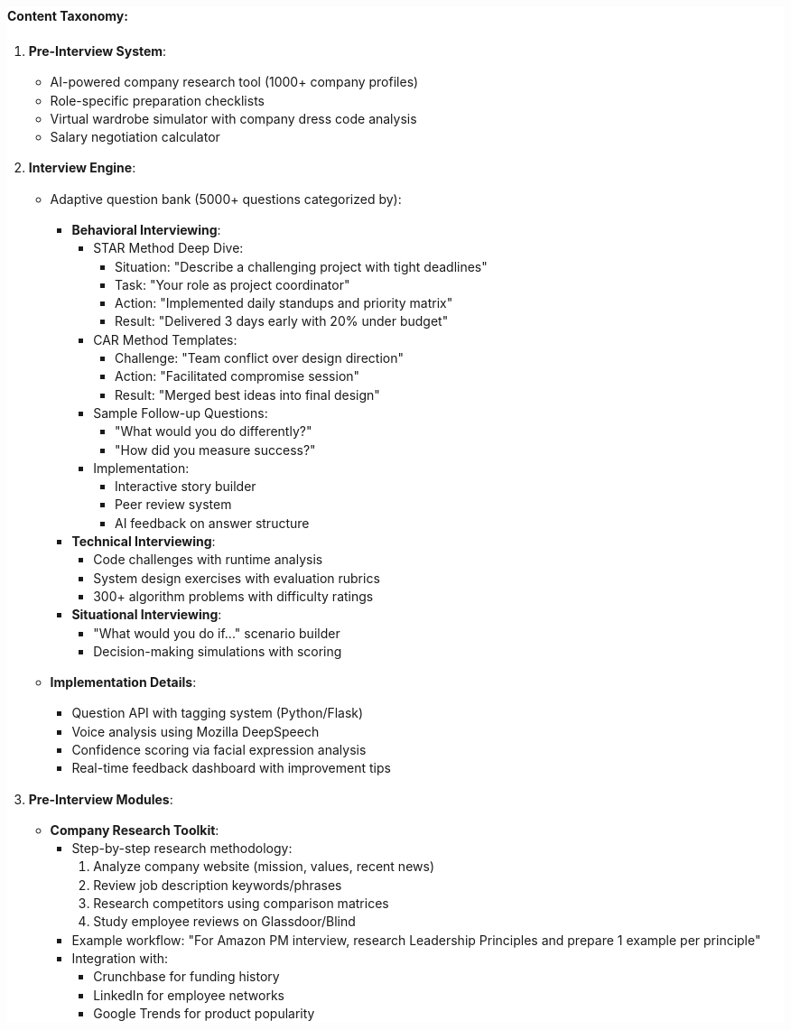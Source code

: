 #### Content Taxonomy:
1. **Pre-Interview System**:
   - AI-powered company research tool (1000+ company profiles)
   - Role-specific preparation checklists 
   - Virtual wardrobe simulator with company dress code analysis
   - Salary negotiation calculator

2. **Interview Engine**:
   - Adaptive question bank (5000+ questions categorized by):
     - **Behavioral Interviewing**:
       * STAR Method Deep Dive:
         - Situation: "Describe a challenging project with tight deadlines"
         - Task: "Your role as project coordinator"
         - Action: "Implemented daily standups and priority matrix"
         - Result: "Delivered 3 days early with 20% under budget"
       * CAR Method Templates:
         - Challenge: "Team conflict over design direction"
         - Action: "Facilitated compromise session"
         - Result: "Merged best ideas into final design"
       * Sample Follow-up Questions:
         - "What would you do differently?"
         - "How did you measure success?"
       * Implementation:
         - Interactive story builder
         - Peer review system
         - AI feedback on answer structure
     - **Technical Interviewing**:
       * Code challenges with runtime analysis
       * System design exercises with evaluation rubrics
       * 300+ algorithm problems with difficulty ratings
     - **Situational Interviewing**:
       * "What would you do if..." scenario builder
       * Decision-making simulations with scoring

   - **Implementation Details**:
     * Question API with tagging system (Python/Flask)
     * Voice analysis using Mozilla DeepSpeech
     * Confidence scoring via facial expression analysis
     * Real-time feedback dashboard with improvement tips

3. **Pre-Interview Modules**:
   - **Company Research Toolkit**:
     * Step-by-step research methodology:
       1. Analyze company website (mission, values, recent news)
       2. Review job description keywords/phrases
       3. Research competitors using comparison matrices
       4. Study employee reviews on Glassdoor/Blind
     * Example workflow: "For Amazon PM interview, research Leadership Principles and prepare 1 example per principle"
     * Integration with:
       - Crunchbase for funding history
       - LinkedIn for employee networks
       - Google Trends for product popularity

